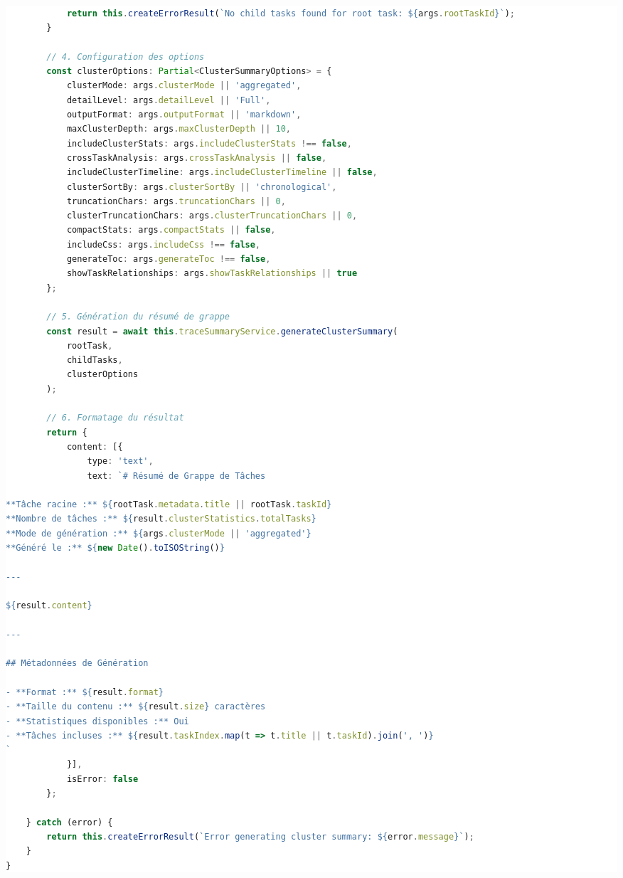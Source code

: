 ```typescript
            return this.createErrorResult(`No child tasks found for root task: ${args.rootTaskId}`);
        }
        
        // 4. Configuration des options
        const clusterOptions: Partial<ClusterSummaryOptions> = {
            clusterMode: args.clusterMode || 'aggregated',
            detailLevel: args.detailLevel || 'Full',
            outputFormat: args.outputFormat || 'markdown',
            maxClusterDepth: args.maxClusterDepth || 10,
            includeClusterStats: args.includeClusterStats !== false,
            crossTaskAnalysis: args.crossTaskAnalysis || false,
            includeClusterTimeline: args.includeClusterTimeline || false,
            clusterSortBy: args.clusterSortBy || 'chronological',
            truncationChars: args.truncationChars || 0,
            clusterTruncationChars: args.clusterTruncationChars || 0,
            compactStats: args.compactStats || false,
            includeCss: args.includeCss !== false,
            generateToc: args.generateToc !== false,
            showTaskRelationships: args.showTaskRelationships || true
        };
        
        // 5. Génération du résumé de grappe
        const result = await this.traceSummaryService.generateClusterSummary(
            rootTask,
            childTasks,
            clusterOptions
        );
        
        // 6. Formatage du résultat
        return {
            content: [{
                type: 'text',
                text: `# Résumé de Grappe de Tâches

**Tâche racine :** ${rootTask.metadata.title || rootTask.taskId}  
**Nombre de tâches :** ${result.clusterStatistics.totalTasks}  
**Mode de génération :** ${args.clusterMode || 'aggregated'}  
**Généré le :** ${new Date().toISOString()}

---

${result.content}

---

## Métadonnées de Génération

- **Format :** ${result.format}
- **Taille du contenu :** ${result.size} caractères
- **Statistiques disponibles :** Oui
- **Tâches incluses :** ${result.taskIndex.map(t => t.title || t.taskId).join(', ')}
`
            }],
            isError: false
        };
        
    } catch (error) {
        return this.createErrorResult(`Error generating cluster summary: ${error.message}`);
    }
}
```
